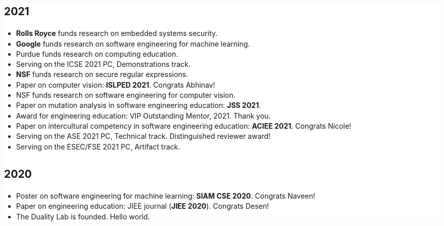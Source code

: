 ## 2021

- **Rolls Royce** funds research on embedded systems security.
- **Google** funds research on software engineering for machine learning.
- Purdue funds research on computing education.
- Serving on the ICSE 2021 PC, Demonstrations track.
- **NSF** funds research on secure regular expressions.
- Paper on computer vision: **ISLPED 2021**. Congrats Abhinav!
- NSF funds research on software engineering for computer vision.
- Paper on mutation analysis in software engineering education: **JSS 2021**.
- Award for engineering education: VIP Outstanding Mentor, 2021. Thank you.
- Paper on intercultural competency in software engineering education: **ACIEE 2021**. Congrats Nicole!
- Serving on the ASE 2021 PC, Technical track. Distinguished reviewer award!
- Serving on the ESEC/FSE 2021 PC, Artifact track.

## 2020

- Poster on software engineering for machine learning: **SIAM CSE 2020**. Congrats Naveen!
- Paper on engineering education: JIEE journal (**JIEE 2020**). Congrats Desen!
- The Duality Lab is founded. Hello world.